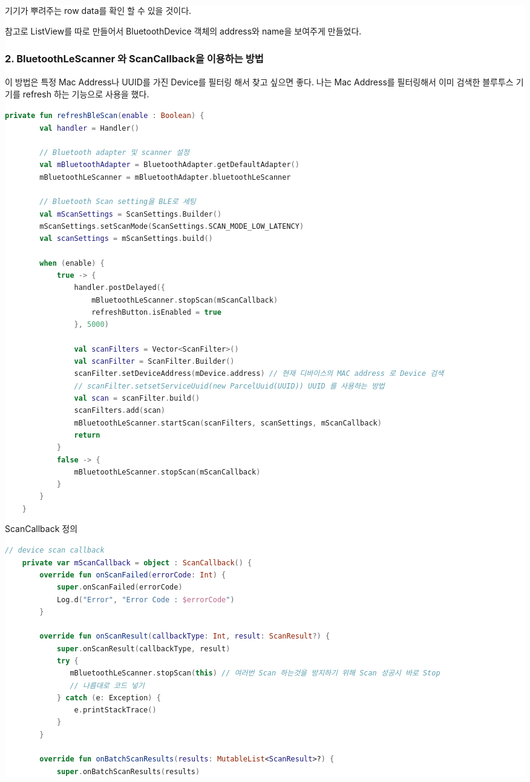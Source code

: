 기기가 뿌려주는 row data를 확인 할 수 있을 것이다.

참고로 ListView를 따로 만들어서 BluetoothDevice 객체의 address와 name을 보여주게 만들었다.

### 2. BluetoothLeScanner 와 ScanCallback을 이용하는 방법
이 방법은 특정 Mac Address나 UUID를 가진 Device를 필터링 해서 찾고 싶으면 좋다.
나는 Mac Address를 필터링해서 이미 검색한 블루투스 기기를 refresh 하는 기능으로 사용을 했다.

```kotlin
private fun refreshBleScan(enable : Boolean) {
        val handler = Handler()

        // Bluetooth adapter 및 scanner 설정
        val mBluetoothAdapter = BluetoothAdapter.getDefaultAdapter()
        mBluetoothLeScanner = mBluetoothAdapter.bluetoothLeScanner

        // Bluetooth Scan setting을 BLE로 세팅
        val mScanSettings = ScanSettings.Builder()
        mScanSettings.setScanMode(ScanSettings.SCAN_MODE_LOW_LATENCY)
        val scanSettings = mScanSettings.build()

        when (enable) {
            true -> {
                handler.postDelayed({
                    mBluetoothLeScanner.stopScan(mScanCallback)
                    refreshButton.isEnabled = true
                }, 5000)              

                val scanFilters = Vector<ScanFilter>()
                val scanFilter = ScanFilter.Builder()
                scanFilter.setDeviceAddress(mDevice.address) // 현재 디바이스의 MAC address 로 Device 검색
                // scanFilter.setsetServiceUuid(new ParcelUuid(UUID)) UUID 를 사용하는 방법
                val scan = scanFilter.build()
                scanFilters.add(scan)
                mBluetoothLeScanner.startScan(scanFilters, scanSettings, mScanCallback)
                return
            }
            false -> {
                mBluetoothLeScanner.stopScan(mScanCallback)               
            }
        }
    }
```

ScanCallback 정의
```kotlin
// device scan callback
    private var mScanCallback = object : ScanCallback() {
        override fun onScanFailed(errorCode: Int) {
            super.onScanFailed(errorCode)
            Log.d("Error", "Error Code : $errorCode")
        }

        override fun onScanResult(callbackType: Int, result: ScanResult?) {
            super.onScanResult(callbackType, result)
            try {
               mBluetoothLeScanner.stopScan(this) // 여러번 Scan 하는것을 방지하기 위해 Scan 성공시 바로 Stop
               // 나름대로 코드 넣기
            } catch (e: Exception) {
                e.printStackTrace()
            }
        }

        override fun onBatchScanResults(results: MutableList<ScanResult>?) {
            super.onBatchScanResults(results)
```